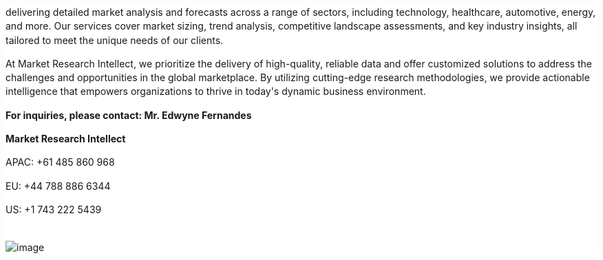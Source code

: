 delivering detailed market analysis and forecasts across a range of sectors, including technology, healthcare, automotive, energy, and more. Our services cover market sizing, trend analysis, competitive landscape assessments, and key industry insights, all tailored to meet the unique needs of our clients.</p><p>At Market Research Intellect, we prioritize the delivery of high-quality, reliable data and offer customized solutions to address the challenges and opportunities in the global marketplace. By utilizing cutting-edge research methodologies, we provide actionable intelligence that empowers organizations to thrive in today's dynamic business environment.</p><p><strong>For inquiries, please contact: Mr. Edwyne Fernandes</strong></p><p><strong>Market Research Intellect</strong></p><p>APAC: +61 485 860 968</p><p>EU: +44 788 886 6344</p><p>US: +1 743 222 5439</p></div><div class="article-main__content" data-test-id="publishing-text-block">&nbsp;</div>
![image](https://github.com/user-attachments/assets/4055d744-e2b6-44a4-8007-cbef390842ac)
